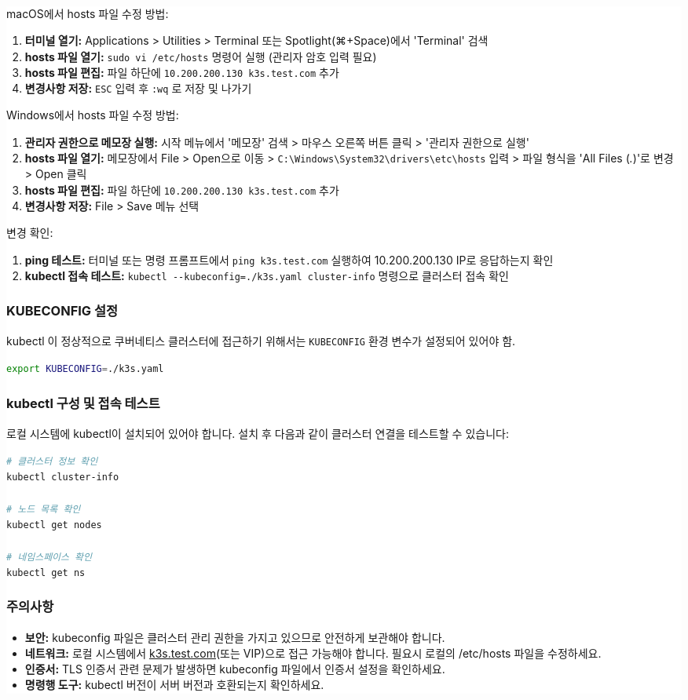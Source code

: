macOS에서 hosts 파일 수정 방법:

1. **터미널 열기:** Applications > Utilities > Terminal 또는 Spotlight(⌘+Space)에서 'Terminal' 검색
2. **hosts 파일 열기:** `sudo vi /etc/hosts` 명령어 실행 (관리자 암호 입력 필요)
3. **hosts 파일 편집:** 파일 하단에 `10.200.200.130 k3s.test.com` 추가
4. **변경사항 저장:** `ESC` 입력 후 `:wq` 로 저장 및 나가기

Windows에서 hosts 파일 수정 방법:

1. **관리자 권한으로 메모장 실행:** 시작 메뉴에서 '메모장' 검색 > 마우스 오른쪽 버튼 클릭 > '관리자 권한으로 실행'
2. **hosts 파일 열기:** 메모장에서 File > Open으로 이동 > `C:\Windows\System32\drivers\etc\hosts` 입력 > 파일 형식을 'All Files (*.*)'로 변경 > Open 클릭
3. **hosts 파일 편집:** 파일 하단에 `10.200.200.130 k3s.test.com` 추가
4. **변경사항 저장:** File > Save 메뉴 선택

변경 확인:

1. **ping 테스트:** 터미널 또는 명령 프롬프트에서 `ping k3s.test.com` 실행하여 10.200.200.130 IP로 응답하는지 확인
2. **kubectl 접속 테스트:** `kubectl --kubeconfig=./k3s.yaml cluster-info` 명령으로 클러스터 접속 확인

### KUBECONFIG 설정

kubectl 이 정상적으로 쿠버네티스 클러스터에 접근하기 위해서는 `KUBECONFIG` 환경 변수가 설정되어 있어야 함.

```bash
export KUBECONFIG=./k3s.yaml
```

### kubectl 구성 및 접속 테스트

로컬 시스템에 kubectl이 설치되어 있어야 합니다. 설치 후 다음과 같이 클러스터 연결을 테스트할 수 있습니다:

```bash
# 클러스터 정보 확인
kubectl cluster-info

# 노드 목록 확인
kubectl get nodes

# 네임스페이스 확인
kubectl get ns
```

### 주의사항

- **보안:** kubeconfig 파일은 클러스터 관리 권한을 가지고 있으므로 안전하게 보관해야 합니다.
- **네트워크:** 로컬 시스템에서 [k3s.test.com](http://k3s.test.com)(또는 VIP)으로 접근 가능해야 합니다. 필요시 로컬의 /etc/hosts 파일을 수정하세요.
- **인증서:** TLS 인증서 관련 문제가 발생하면 kubeconfig 파일에서 인증서 설정을 확인하세요.
- **명령행 도구:** kubectl 버전이 서버 버전과 호환되는지 확인하세요.